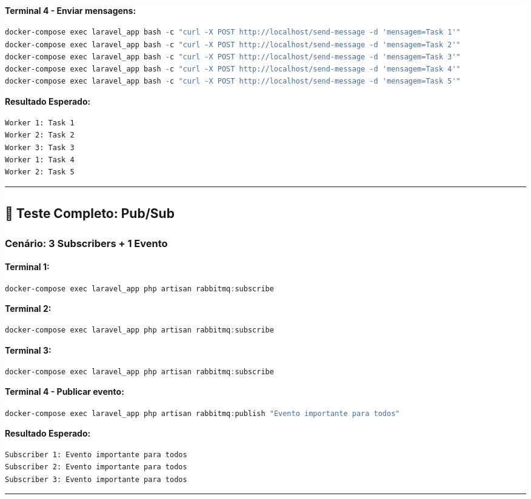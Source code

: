 **Terminal 4 - Enviar mensagens:**
```powershell
docker-compose exec laravel_app bash -c "curl -X POST http://localhost/send-message -d 'mensagem=Task 1'"
docker-compose exec laravel_app bash -c "curl -X POST http://localhost/send-message -d 'mensagem=Task 2'"
docker-compose exec laravel_app bash -c "curl -X POST http://localhost/send-message -d 'mensagem=Task 3'"
docker-compose exec laravel_app bash -c "curl -X POST http://localhost/send-message -d 'mensagem=Task 4'"
docker-compose exec laravel_app bash -c "curl -X POST http://localhost/send-message -d 'mensagem=Task 5'"
```

**Resultado Esperado:**
```
Worker 1: Task 1
Worker 2: Task 2
Worker 3: Task 3
Worker 1: Task 4
Worker 2: Task 5
```

---

## 🧪 Teste Completo: Pub/Sub

### Cenário: 3 Subscribers + 1 Evento

**Terminal 1:**
```powershell
docker-compose exec laravel_app php artisan rabbitmq:subscribe
```

**Terminal 2:**
```powershell
docker-compose exec laravel_app php artisan rabbitmq:subscribe
```

**Terminal 3:**
```powershell
docker-compose exec laravel_app php artisan rabbitmq:subscribe
```

**Terminal 4 - Publicar evento:**
```powershell
docker-compose exec laravel_app php artisan rabbitmq:publish "Evento importante para todos"
```

**Resultado Esperado:**
```
Subscriber 1: Evento importante para todos
Subscriber 2: Evento importante para todos
Subscriber 3: Evento importante para todos
```

---